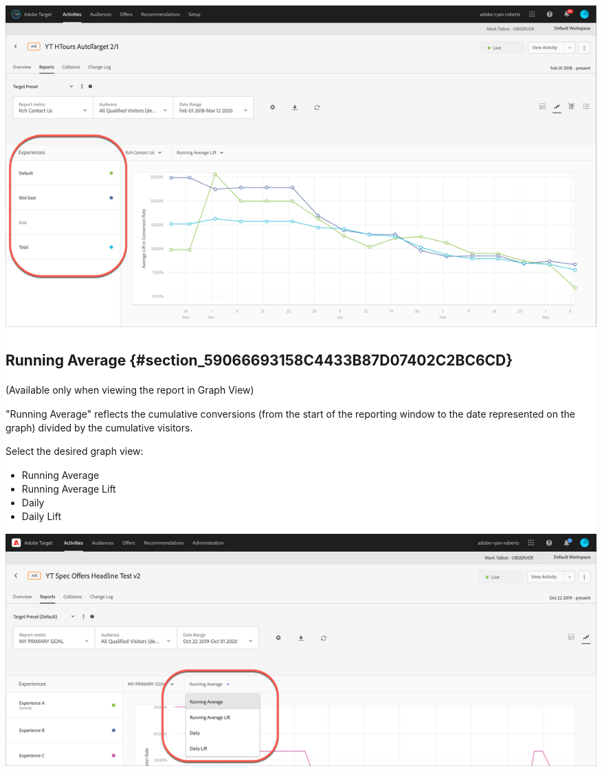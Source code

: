 ![Experiences](/help/c-reports/c-report-settings/assets/report_experiences-new.png)

## Running Average {#section_59066693158C4433B87D07402C2BC6CD}

(Available only when viewing the report in Graph View)

"Running Average" reflects the cumulative conversions (from the start of the reporting window to the date represented on the graph) divided by the cumulative visitors.

Select the desired graph view:

* Running Average 
* Running Average Lift 
* Daily
* Daily Lift

![Report Running Average](/help/c-reports/c-report-settings/assets/report_running_average-new.png)
